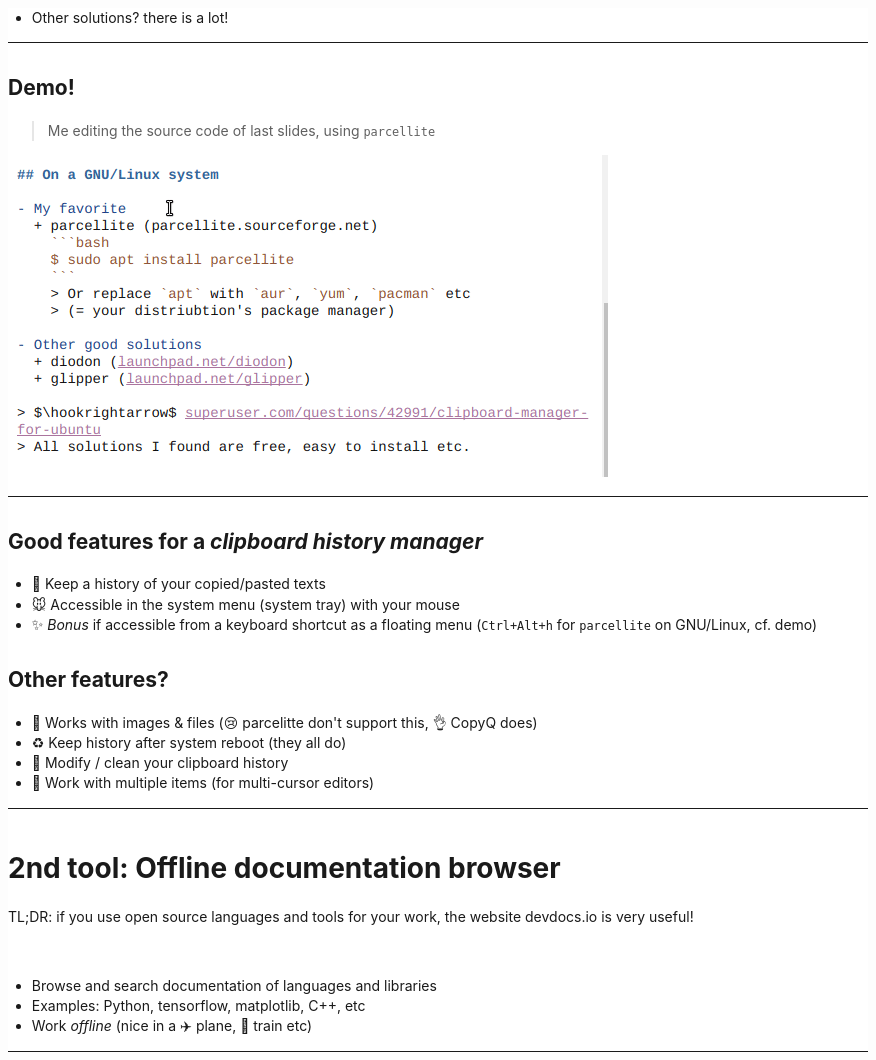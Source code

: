 - Other solutions? there is a lot!

---

## Demo!
> Me editing the source code of last slides, using `parcellite`

[![bg original 150%](figures/demo_parcellite.gif)](https://localhost/publis/slides/2018_12__Four_useful_and_various_tools_as_a_Christmas_gift__GouTP_at_CentraleSupelec/figures/demo_parcellite.gif)

---

## Good features for a *clipboard history manager*
- :scroll: Keep a history of your copied/pasted texts
- :mouse: Accessible in the system menu (system tray) with your mouse
- :sparkles: *Bonus* if accessible from a keyboard shortcut as a floating menu (`Ctrl+Alt+h` for `parcellite` on GNU/Linux, cf. demo)

## Other features?
- :notebook: Works with images & files
  (:cry: parcelitte don't support this, :ok_hand: CopyQ does)
- :recycle: Keep history after system reboot (they all do)
- :pencil: Modify / clean your clipboard history
- :raised_hands: Work with multiple items (for multi-cursor editors)

---

# 2nd tool: Offline documentation browser

TL;DR: if you use open source languages and tools for your work, the website devdocs.io is very useful!

<br>

- Browse and search documentation of languages and libraries
- Examples: Python, tensorflow, matplotlib, C++, etc
- Work *offline* (nice in a :airplane: plane, :train: train etc)

---